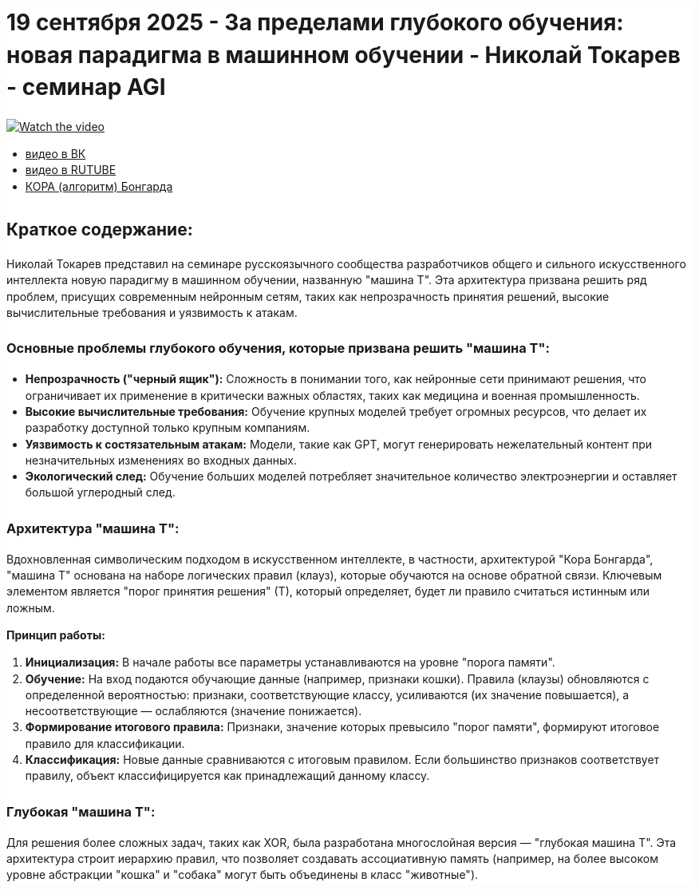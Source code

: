 # 19 сентября 2025 - За пределами глубокого обучения: новая парадигма в машинном обучении - Николай Токарев - семинар AGI
[![Watch the video](https://img.youtube.com/vi/mAuOKhsS4K0/hqdefault.jpg)](https://www.youtube.com/watch?v=mAuOKhsS4K0)
- [видео в ВК](https://vkvideo.ru/video-210968399_456239227)
- [видео в RUTUBE](https://rutube.ru/video/e9781516d47cda62a42db2e804e14c79/)
- [КОРА (алгоритм) Бонгарда](https://ru.wikipedia.org/wiki/%D0%9A%D0%9E%D0%A0%D0%90_(%D0%B0%D0%BB%D0%B3%D0%BE%D1%80%D0%B8%D1%82%D0%BC))

## Краткое содержание:

Николай Токарев представил на семинаре русскоязычного сообщества разработчиков общего и сильного искусственного интеллекта новую парадигму в машинном обучении, названную "машина Т". Эта архитектура призвана решить ряд проблем, присущих современным нейронным сетям, таких как непрозрачность принятия решений, высокие вычислительные требования и уязвимость к атакам.

### Основные проблемы глубокого обучения, которые призвана решить "машина Т":

*   **Непрозрачность ("черный ящик"):** Сложность в понимании того, как нейронные сети принимают решения, что ограничивает их применение в критически важных областях, таких как медицина и военная промышленность.
*   **Высокие вычислительные требования:** Обучение крупных моделей требует огромных ресурсов, что делает их разработку доступной только крупным компаниям.
*   **Уязвимость к состязательным атакам:** Модели, такие как GPT, могут генерировать нежелательный контент при незначительных изменениях во входных данных.
*   **Экологический след:** Обучение больших моделей потребляет значительное количество электроэнергии и оставляет большой углеродный след.

### Архитектура "машина Т":

Вдохновленная символическим подходом в искусственном интеллекте, в частности, архитектурой "Кора Бонгарда", "машина Т" основана на наборе логических правил (клауз), которые обучаются на основе обратной связи. Ключевым элементом является "порог принятия решения" (Т), который определяет, будет ли правило считаться истинным или ложным.

**Принцип работы:**

1.  **Инициализация:** В начале работы все параметры устанавливаются на уровне "порога памяти".
2.  **Обучение:** На вход подаются обучающие данные (например, признаки кошки). Правила (клаузы) обновляются с определенной вероятностью: признаки, соответствующие классу, усиливаются (их значение повышается), а несоответствующие — ослабляются (значение понижается).
3.  **Формирование итогового правила:** Признаки, значение которых превысило "порог памяти", формируют итоговое правило для классификации.
4.  **Классификация:** Новые данные сравниваются с итоговым правилом. Если большинство признаков соответствует правилу, объект классифицируется как принадлежащий данному классу.

### Глубокая "машина Т":

Для решения более сложных задач, таких как XOR, была разработана многослойная версия — "глубокая машина Т". Эта архитектура строит иерархию правил, что позволяет создавать ассоциативную память (например, на более высоком уровне абстракции "кошка" и "собака" могут быть объединены в класс "животные").

